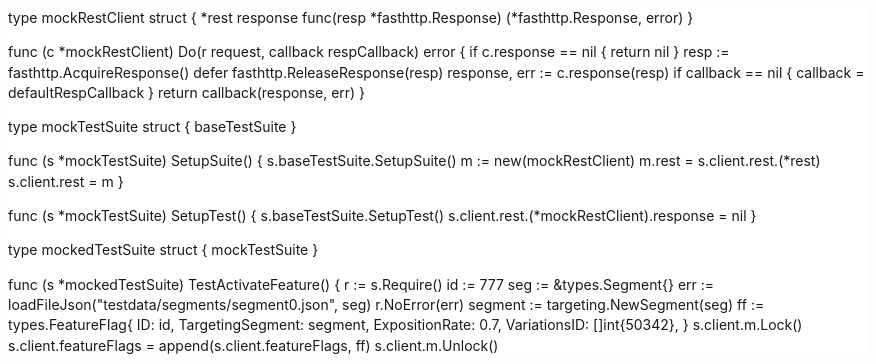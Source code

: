 type mockRestClient struct {
	*rest
	response func(resp *fasthttp.Response) (*fasthttp.Response, error)
}

func (c *mockRestClient) Do(r request, callback respCallback) error {
	if c.response == nil {
		return nil
	}
	resp := fasthttp.AcquireResponse()
	defer fasthttp.ReleaseResponse(resp)
	response, err := c.response(resp)
	if callback == nil {
		callback = defaultRespCallback
	}
	return callback(response, err)
}

type mockTestSuite struct {
	baseTestSuite
}

func (s *mockTestSuite) SetupSuite() {
	s.baseTestSuite.SetupSuite()
	m := new(mockRestClient)
	m.rest = s.client.rest.(*rest)
	s.client.rest = m
}

func (s *mockTestSuite) SetupTest() {
	s.baseTestSuite.SetupTest()
	s.client.rest.(*mockRestClient).response = nil
}

type mockedTestSuite struct {
	mockTestSuite
}

func (s *mockedTestSuite) TestActivateFeature() {
	r := s.Require()
	id := 777
	seg := &types.Segment{}
	err := loadFileJson("testdata/segments/segment0.json", seg)
	r.NoError(err)
	segment := targeting.NewSegment(seg)
	ff := types.FeatureFlag{
		ID:               id,
		TargetingSegment: segment,
		ExpositionRate:   0.7,
		VariationsID:     []int{50342},
	}
	s.client.m.Lock()
	s.client.featureFlags = append(s.client.featureFlags, ff)
	s.client.m.Unlock()
